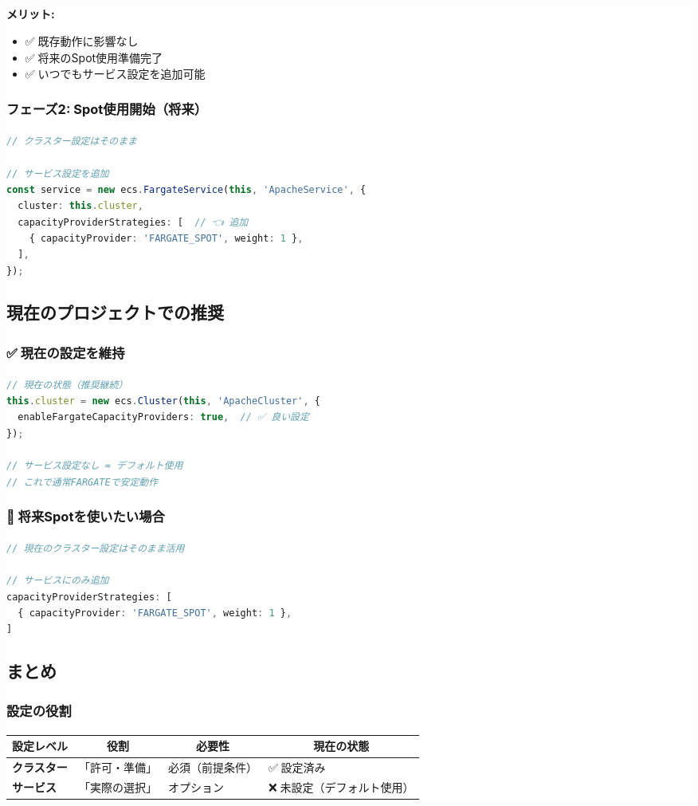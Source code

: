 **メリット:**
- ✅ 既存動作に影響なし
- ✅ 将来のSpot使用準備完了
- ✅ いつでもサービス設定を追加可能

### フェーズ2: Spot使用開始（将来）

```typescript
// クラスター設定はそのまま

// サービス設定を追加
const service = new ecs.FargateService(this, 'ApacheService', {
  cluster: this.cluster,
  capacityProviderStrategies: [  // 👈 追加
    { capacityProvider: 'FARGATE_SPOT', weight: 1 },
  ],
});
```

## 現在のプロジェクトでの推奨

### ✅ 現在の設定を維持

```typescript
// 現在の状態（推奨継続）
this.cluster = new ecs.Cluster(this, 'ApacheCluster', {
  enableFargateCapacityProviders: true,  // ✅ 良い設定
});

// サービス設定なし = デフォルト使用
// これで通常FARGATEで安定動作
```

### 🔄 将来Spotを使いたい場合

```typescript
// 現在のクラスター設定はそのまま活用

// サービスにのみ追加
capacityProviderStrategies: [
  { capacityProvider: 'FARGATE_SPOT', weight: 1 },
]
```

## まとめ

### 設定の役割

| 設定レベル | 役割 | 必要性 | 現在の状態 |
|-----------|------|--------|-----------|
| **クラスター** | 「許可・準備」 | 必須（前提条件） | ✅ 設定済み |
| **サービス** | 「実際の選択」 | オプション | ❌ 未設定（デフォルト使用） |
